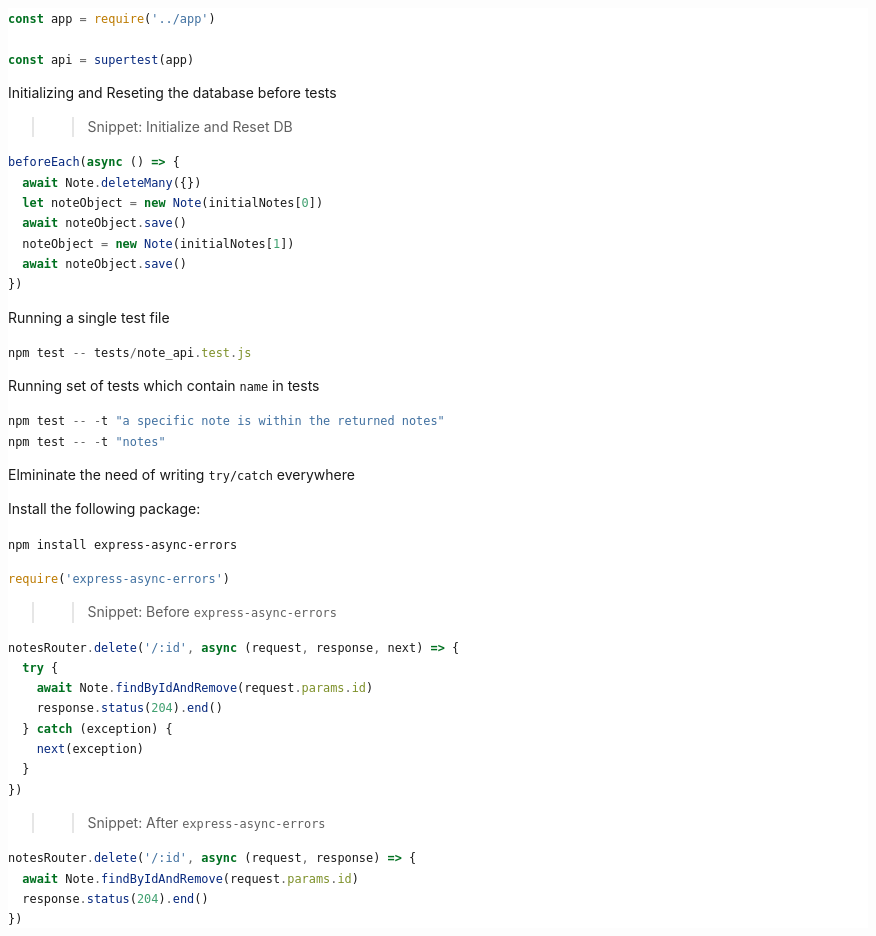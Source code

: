 ```js
const app = require('../app')

const api = supertest(app)
```

Initializing and Reseting the database before tests

>> Snippet: Initialize and Reset DB

```js
beforeEach(async () => {
  await Note.deleteMany({})
  let noteObject = new Note(initialNotes[0])
  await noteObject.save()
  noteObject = new Note(initialNotes[1])
  await noteObject.save()
})
```

Running a single test file

```js
npm test -- tests/note_api.test.js
```

Running set of tests which contain `name` in tests

```js
npm test -- -t "a specific note is within the returned notes"
npm test -- -t "notes"
```

Elmininate the need of writing `try/catch` everywhere

Install the following package:

```sh
npm install express-async-errors
```

```js
require('express-async-errors')
```

>> Snippet: Before `express-async-errors`

```js
notesRouter.delete('/:id', async (request, response, next) => {
  try {
    await Note.findByIdAndRemove(request.params.id)
    response.status(204).end()
  } catch (exception) {
    next(exception)
  }
})
```

>> Snippet: After `express-async-errors`

```js
notesRouter.delete('/:id', async (request, response) => {
  await Note.findByIdAndRemove(request.params.id)
  response.status(204).end()
})
```
